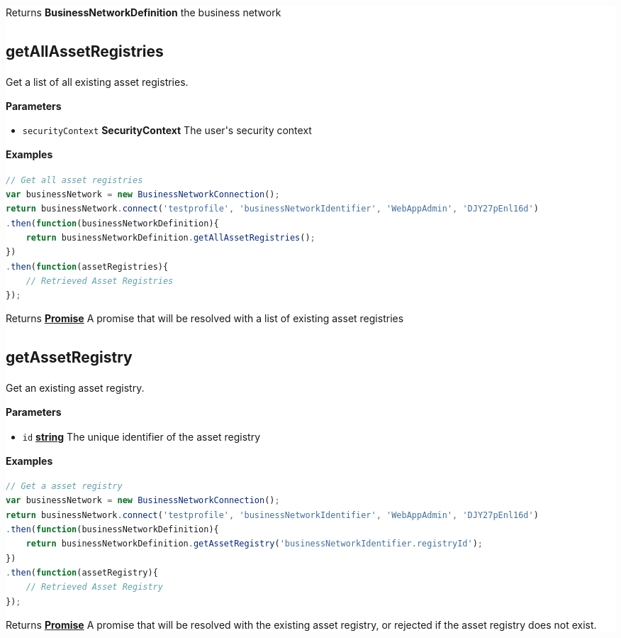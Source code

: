 Returns **BusinessNetworkDefinition** the business network

## getAllAssetRegistries

Get a list of all existing asset registries.

**Parameters**

-   `securityContext` **SecurityContext** The user's security context

**Examples**

```javascript
// Get all asset registries
var businessNetwork = new BusinessNetworkConnection();
return businessNetwork.connect('testprofile', 'businessNetworkIdentifier', 'WebAppAdmin', 'DJY27pEnl16d')
.then(function(businessNetworkDefinition){
    return businessNetworkDefinition.getAllAssetRegistries();
})
.then(function(assetRegistries){
    // Retrieved Asset Registries
});
```

Returns **[Promise](https://developer.mozilla.org/en-US/docs/Web/JavaScript/Reference/Global_Objects/Promise)** A promise that will be resolved with a list of existing
asset registries

## getAssetRegistry

Get an existing asset registry.

**Parameters**

-   `id` **[string](https://developer.mozilla.org/en-US/docs/Web/JavaScript/Reference/Global_Objects/String)** The unique identifier of the asset registry

**Examples**

```javascript
// Get a asset registry
var businessNetwork = new BusinessNetworkConnection();
return businessNetwork.connect('testprofile', 'businessNetworkIdentifier', 'WebAppAdmin', 'DJY27pEnl16d')
.then(function(businessNetworkDefinition){
    return businessNetworkDefinition.getAssetRegistry('businessNetworkIdentifier.registryId');
})
.then(function(assetRegistry){
    // Retrieved Asset Registry
});
```

Returns **[Promise](https://developer.mozilla.org/en-US/docs/Web/JavaScript/Reference/Global_Objects/Promise)** A promise that will be resolved with the existing asset
registry, or rejected if the asset registry does not exist.
